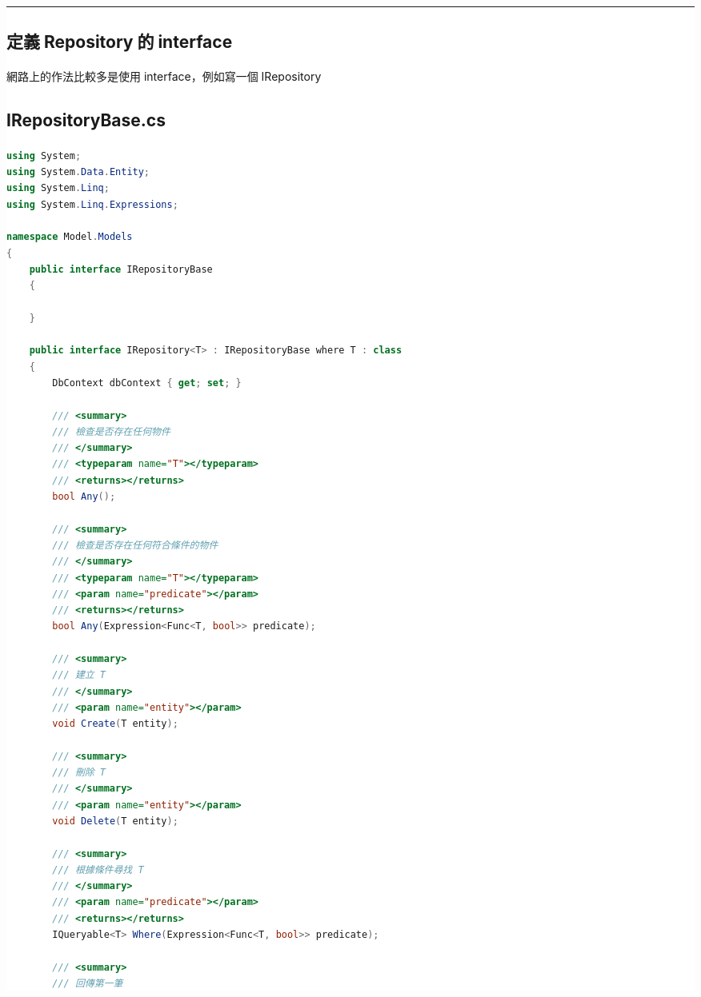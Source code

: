 
----------


## 定義 Repository 的 interface ##

網路上的作法比較多是使用 interface，例如寫一個 IRepository<T>


## IRepositoryBase.cs ##

~~~csharp
using System;
using System.Data.Entity;
using System.Linq;
using System.Linq.Expressions;

namespace Model.Models
{
    public interface IRepositoryBase
    {

    }

    public interface IRepository<T> : IRepositoryBase where T : class
    {
        DbContext dbContext { get; set; }

        /// <summary> 
        /// 檢查是否存在任何物件 
        /// </summary> 
        /// <typeparam name="T"></typeparam> 
        /// <returns></returns> 
        bool Any();

        /// <summary> 
        /// 檢查是否存在任何符合條件的物件 
        /// </summary> 
        /// <typeparam name="T"></typeparam> 
        /// <param name="predicate"></param> 
        /// <returns></returns> 
        bool Any(Expression<Func<T, bool>> predicate);

        /// <summary> 
        /// 建立 T 
        /// </summary> 
        /// <param name="entity"></param> 
        void Create(T entity);

        /// <summary> 
        /// 刪除 T 
        /// </summary> 
        /// <param name="entity"></param> 
        void Delete(T entity);

        /// <summary> 
        /// 根據條件尋找 T 
        /// </summary> 
        /// <param name="predicate"></param> 
        /// <returns></returns> 
        IQueryable<T> Where(Expression<Func<T, bool>> predicate);

        /// <summary> 
        /// 回傳第一筆 
~~~